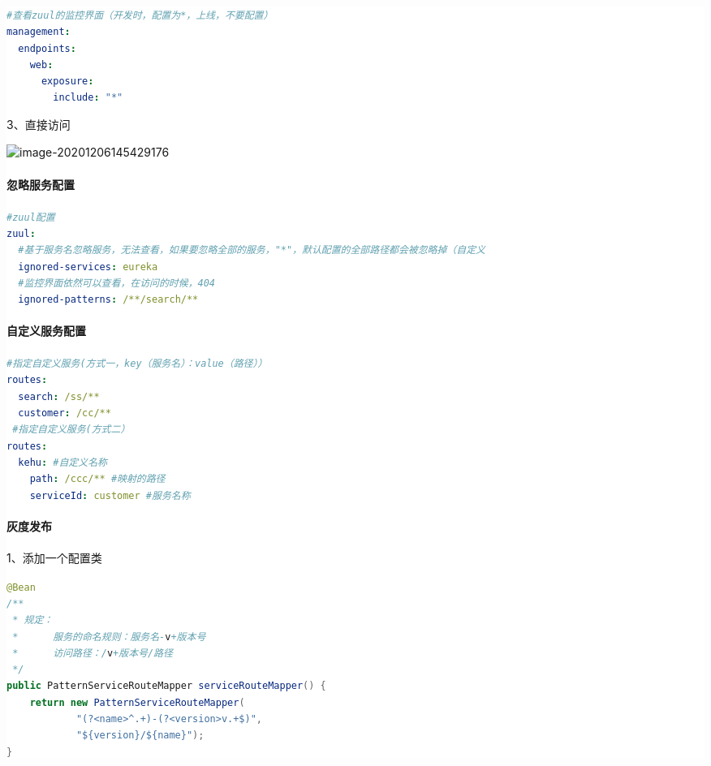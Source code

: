 ```yml
#查看zuul的监控界面（开发时，配置为*，上线，不要配置）
management:
  endpoints:
    web:
      exposure:
        include: "*"
```

3、直接访问

![image-20201206145429176](https://picgo-xuexueli.oss-cn-beijing.aliyuncs.com/images/image-20201206145429176.png)

#### 忽略服务配置

```yml
#zuul配置
zuul:
  #基于服务名忽略服务，无法查看，如果要忽略全部的服务，"*"，默认配置的全部路径都会被忽略掉（自定义
  ignored-services: eureka
  #监控界面依然可以查看，在访问的时候，404
  ignored-patterns: /**/search/**
```

#### 自定义服务配置

```yml
#指定自定义服务(方式一，key（服务名）：value（路径））
routes:
  search: /ss/**
  customer: /cc/**
 #指定自定义服务(方式二）
routes:
  kehu: #自定义名称
    path: /ccc/** #映射的路径
    serviceId: customer #服务名称
```

#### 灰度发布

1、添加一个配置类

```java
@Bean
/**
 * 规定：
 *      服务的命名规则：服务名-v+版本号
 *      访问路径：/v+版本号/路径
 */
public PatternServiceRouteMapper serviceRouteMapper() {
    return new PatternServiceRouteMapper(
            "(?<name>^.+)-(?<version>v.+$)",
            "${version}/${name}");
}
```
